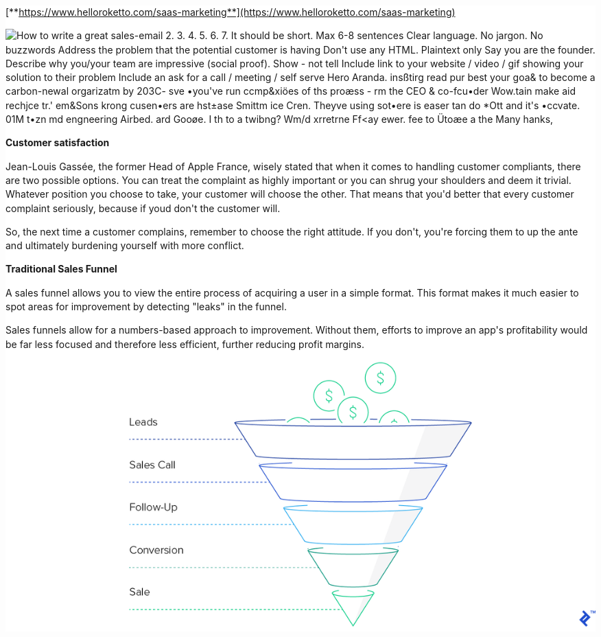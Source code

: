 


[**https://www.helloroketto.com/saas-marketing**](https://www.helloroketto.com/saas-marketing)



![How to write a great sales-email 2. 3. 4. 5. 6. 7. It should be short. Max 6-8 sentences Clear language. No jargon. No buzzwords Address the problem that the potential customer is having Don't use any HTML. Plaintext only Say you are the founder. Describe why you/your team are impressive (social proof). Show - not tell Include link to your website / video / gif showing your solution to their problem Include an ask for a call / meeting / self serve Hero Aranda. insßtirg read pur best your goa& to become a carbon-newal orgarizatm by 203C- sve •you've run ccmp&xiöes of ths proæss - rm the CEO & co-fcu•der Wow.tain make aid rechjce tr.' em&Sons krong cusen•ers are hst±ase Smittm ice Cren. Theyve using sot•ere is easer tan do *Ott and it's •ccvate. 01M t•zn md engneering Airbed. ard Gooøe. I th to a twibng? Wm/d xrretrne Ff<ay ewer. fee to Ütoæe a the Many hanks, ](media/Marketing---Sales-image3.jpeg)



**Customer satisfaction**

Jean-Louis Gassée, the former Head of Apple France, wisely stated that when it comes to handling customer compliants, there are two possible options. You can treat the complaint as highly important or you can shrug your shoulders and deem it trivial. Whatever position you choose to take, your customer will choose the other. That means that you'd better that every customer complaint seriously, because if youd don't the customer will.



So, the next time a customer complains, remember to choose the right attitude. If you don't, you're forcing them to up the ante and ultimately burdening yourself with more conflict.



**Traditional Sales Funnel**

A sales funnel allows you to view the entire process of acquiring a user in a simple format. This format makes it much easier to spot areas for improvement by detecting "leaks" in the funnel.



Sales funnels allow for a numbers-based approach to improvement. Without them, efforts to improve an app's profitability would be far less focused and therefore less efficient, further reducing profit margins.

![A traditional sales funnel, following leads, sales call, follow-up, conversion, and finally sale, as the funnel narrows.](media/Marketing---Sales-image4.png)


